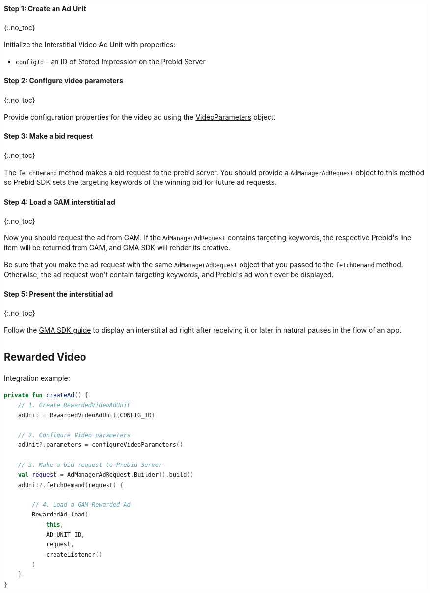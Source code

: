 #### Step 1: Create an Ad Unit
{:.no_toc}

Initialize the Interstitial Video Ad Unit with properties:
    
- `configId` - an ID of Stored Impression on the Prebid Server

#### Step 2: Configure video parameters
{:.no_toc}

Provide configuration properties for the video ad using the [VideoParameters](#step-2-configure-video-parameters) object.

#### Step 3: Make a bid request
{:.no_toc}

The `fetchDemand` method makes a bid request to the prebid server. You should provide a `AdManagerAdRequest` object to this method so Prebid SDK sets the targeting keywords of the winning bid for future ad requests. 

#### Step 4: Load a GAM interstitial ad
{:.no_toc}

Now you should request the ad from GAM. If the `AdManagerAdRequest` contains targeting keywords, the respective Prebid's line item will be returned from GAM, and GMA SDK will render its creative. 

Be sure that you make the ad request with the same `AdManagerAdRequest` object that you passed to the `fetchDemand` method. Otherwise, the ad request won't contain targeting keywords, and Prebid's ad won't ever be displayed.

#### Step 5: Present the interstitial ad
{:.no_toc}

Follow the [GMA SDK guide](https://developers.google.com/ad-manager/mobile-ads-sdk/android/interstitial#display_the_ad) to display an interstitial ad right after receiving it or later in natural pauses in the flow of an app.

## Rewarded Video

Integration example:

```kotlin
private fun createAd() {
    // 1. Create RewardedVideoAdUnit
    adUnit = RewardedVideoAdUnit(CONFIG_ID)

    // 2. Configure Video parameters
    adUnit?.parameters = configureVideoParameters()

    // 3. Make a bid request to Prebid Server
    val request = AdManagerAdRequest.Builder().build()
    adUnit?.fetchDemand(request) {

        // 4. Load a GAM Rewarded Ad
        RewardedAd.load(
            this,
            AD_UNIT_ID,
            request,
            createListener()
        )
    }
}
```
